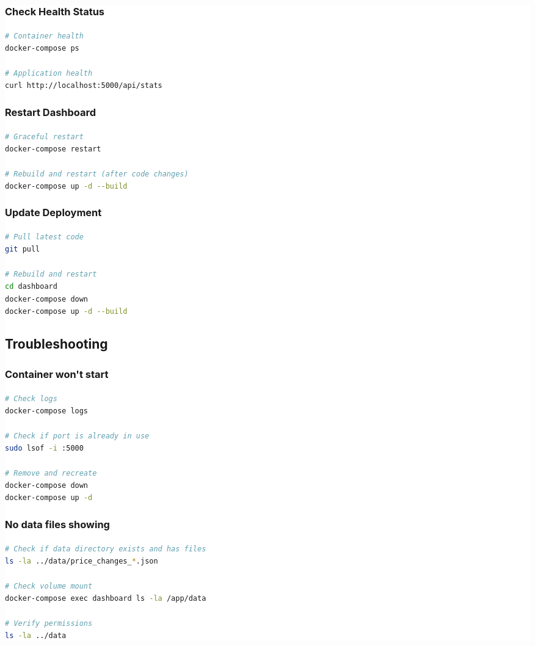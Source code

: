 ### Check Health Status

```bash
# Container health
docker-compose ps

# Application health
curl http://localhost:5000/api/stats
```

### Restart Dashboard

```bash
# Graceful restart
docker-compose restart

# Rebuild and restart (after code changes)
docker-compose up -d --build
```

### Update Deployment

```bash
# Pull latest code
git pull

# Rebuild and restart
cd dashboard
docker-compose down
docker-compose up -d --build
```

## Troubleshooting

### Container won't start

```bash
# Check logs
docker-compose logs

# Check if port is already in use
sudo lsof -i :5000

# Remove and recreate
docker-compose down
docker-compose up -d
```

### No data files showing

```bash
# Check if data directory exists and has files
ls -la ../data/price_changes_*.json

# Check volume mount
docker-compose exec dashboard ls -la /app/data

# Verify permissions
ls -la ../data
```
